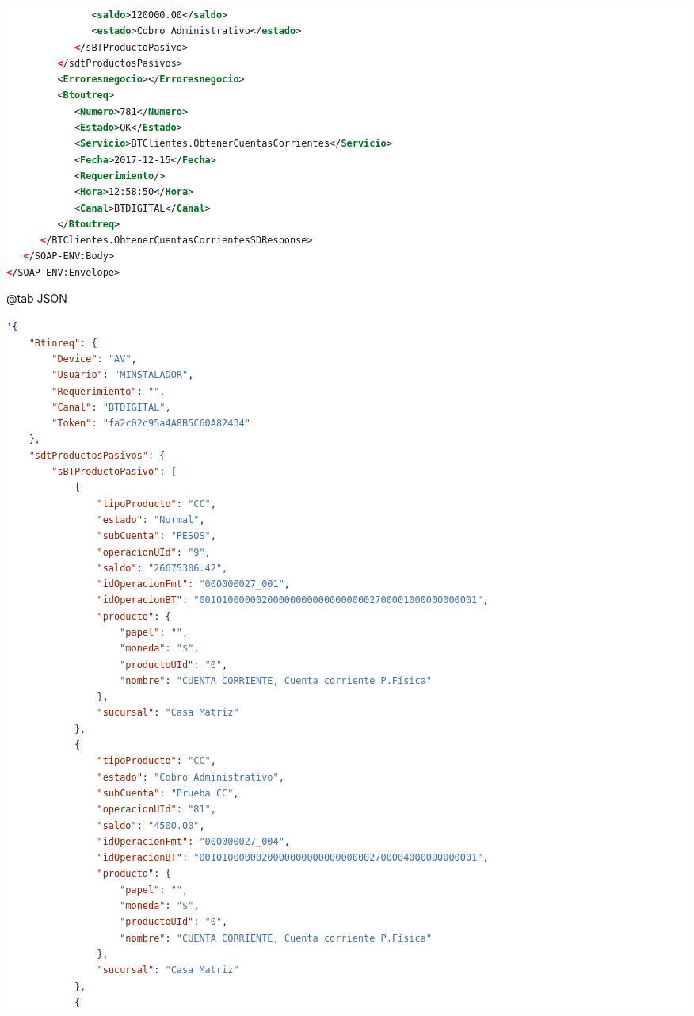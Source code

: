 ```xml
               <saldo>120000.00</saldo>
               <estado>Cobro Administrativo</estado>
            </sBTProductoPasivo>
         </sdtProductosPasivos>
         <Erroresnegocio></Erroresnegocio>
         <Btoutreq>
            <Numero>781</Numero>
            <Estado>OK</Estado>
            <Servicio>BTClientes.ObtenerCuentasCorrientes</Servicio>
            <Fecha>2017-12-15</Fecha>
            <Requerimiento/>
            <Hora>12:58:50</Hora>
            <Canal>BTDIGITAL</Canal>
         </Btoutreq>
      </BTClientes.ObtenerCuentasCorrientesSDResponse>
   </SOAP-ENV:Body>
</SOAP-ENV:Envelope>
```

@tab JSON
```json
'{
	"Btinreq": {
		"Device": "AV",
		"Usuario": "MINSTALADOR",
		"Requerimiento": "",
		"Canal": "BTDIGITAL",
		"Token": "fa2c02c95a4A8B5C60A82434"
	},
    "sdtProductosPasivos": {
        "sBTProductoPasivo": [
            {
                "tipoProducto": "CC",
                "estado": "Normal",
                "subCuenta": "PESOS",
                "operacionUId": "9",
                "saldo": "26675306.42",
                "idOperacionFmt": "000000027_001",
                "idOperacionBT": "0010100000020000000000000000002700001000000000001",
                "producto": {
                    "papel": "",
                    "moneda": "$",
                    "productoUId": "0",
                    "nombre": "CUENTA CORRIENTE, Cuenta corriente P.Física"
                },
                "sucursal": "Casa Matriz"
            },
            {
                "tipoProducto": "CC",
                "estado": "Cobro Administrativo",
                "subCuenta": "Prueba CC",
                "operacionUId": "81",
                "saldo": "4500.00",
                "idOperacionFmt": "000000027_004",
                "idOperacionBT": "0010100000020000000000000000002700004000000000001",
                "producto": {
                    "papel": "",
                    "moneda": "$",
                    "productoUId": "0",
                    "nombre": "CUENTA CORRIENTE, Cuenta corriente P.Física"
                },
                "sucursal": "Casa Matriz"
            },
            {
```